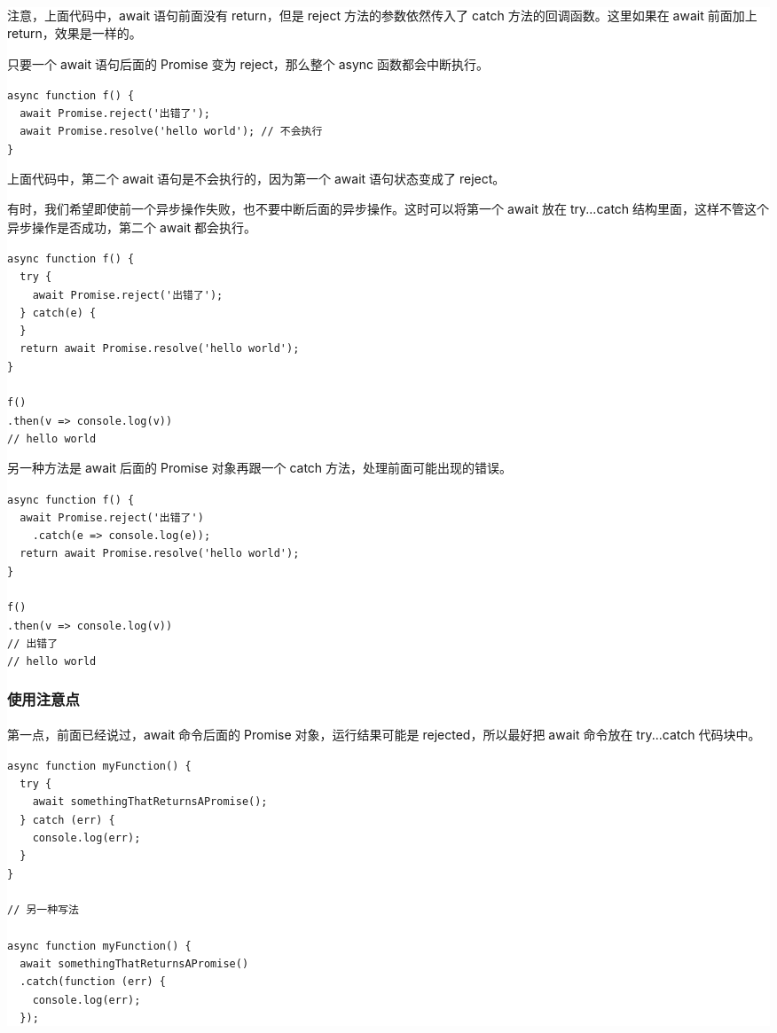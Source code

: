 注意，上面代码中，await 语句前面没有 return，但是 reject 方法的参数依然传入了 catch 方法的回调函数。这里如果在 await 前面加上 return，效果是一样的。

只要一个 await 语句后面的 Promise 变为 reject，那么整个 async 函数都会中断执行。

```
async function f() {
  await Promise.reject('出错了');
  await Promise.resolve('hello world'); // 不会执行
}
```

上面代码中，第二个 await 语句是不会执行的，因为第一个 await 语句状态变成了 reject。

有时，我们希望即使前一个异步操作失败，也不要中断后面的异步操作。这时可以将第一个 await 放在 try...catch 结构里面，这样不管这个异步操作是否成功，第二个 await 都会执行。

```
async function f() {
  try {
    await Promise.reject('出错了');
  } catch(e) {
  }
  return await Promise.resolve('hello world');
}

f()
.then(v => console.log(v))
// hello world
```

另一种方法是 await 后面的 Promise 对象再跟一个 catch 方法，处理前面可能出现的错误。

```
async function f() {
  await Promise.reject('出错了')
    .catch(e => console.log(e));
  return await Promise.resolve('hello world');
}

f()
.then(v => console.log(v))
// 出错了
// hello world
```

### 使用注意点

第一点，前面已经说过，await 命令后面的 Promise 对象，运行结果可能是 rejected，所以最好把 await 命令放在 try...catch 代码块中。

```
async function myFunction() {
  try {
    await somethingThatReturnsAPromise();
  } catch (err) {
    console.log(err);
  }
}

// 另一种写法

async function myFunction() {
  await somethingThatReturnsAPromise()
  .catch(function (err) {
    console.log(err);
  });
```

